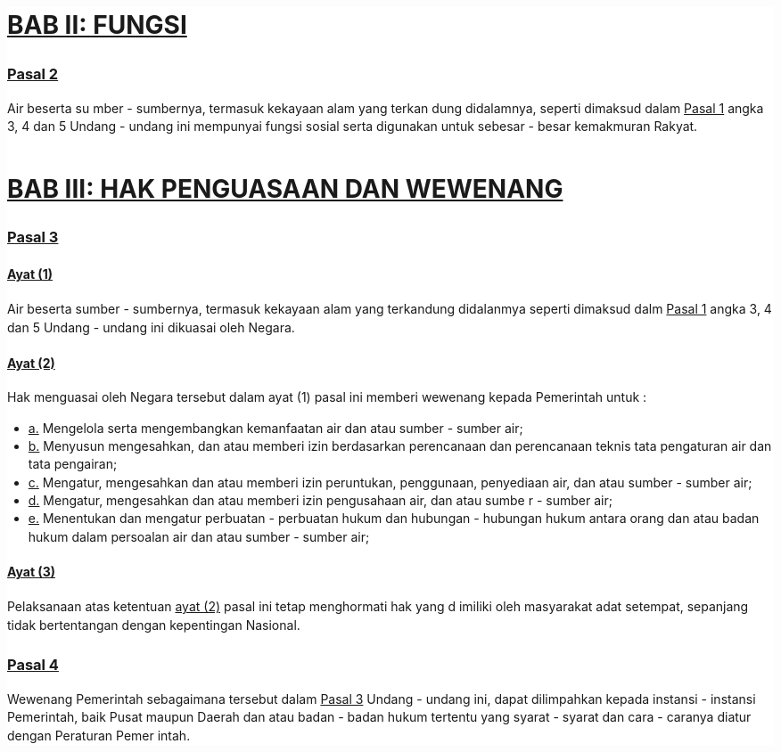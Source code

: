 

# [BAB II: FUNGSI](http://example.org/legal/document/uu/1974/11/bab/0002)

### [Pasal 2](http://example.org/legal/document/uu/1974/11/pasal/0002)
Air beserta su mber - sumbernya, termasuk kekayaan alam yang terkan dung didalamnya, seperti dimaksud dalam [Pasal 1](http://example.org/legal/document/uu/1974/11/pasal/0001) angka 3, 4 dan 5 Undang - undang ini mempunyai fungsi sosial serta digunakan untuk sebesar - besar kemakmuran Rakyat.
 


# [BAB III: HAK PENGUASAAN DAN WEWENANG](http://example.org/legal/document/uu/1974/11/bab/0003)

### [Pasal 3](http://example.org/legal/document/uu/1974/11/pasal/0003)

#### [Ayat (1)](http://example.org/legal/document/uu/1974/11/pasal/0003/version/19741226/ayat/0001)
Air beserta sumber - sumbernya, termasuk kekayaan alam yang terkandung didalanmya seperti dimaksud dalm [Pasal 1](http://example.org/legal/document/uu/1974/11/pasal/0001) angka 3, 4 dan 5 Undang - undang ini dikuasai oleh Negara.

#### [Ayat (2)](http://example.org/legal/document/uu/1974/11/pasal/0003/version/19741226/ayat/0002)
Hak menguasai oleh Negara tersebut dalam ayat (1) pasal ini memberi wewenang kepada Pemerintah untuk :
* [a.](http://example.org/legal/document/uu/1974/11/pasal/0003/version/19741226/ayat/0002/point/a) Mengelola serta mengembangkan kemanfaatan air dan atau sumber - sumber air;
* [b.](http://example.org/legal/document/uu/1974/11/pasal/0003/version/19741226/ayat/0002/point/b) Menyusun mengesahkan, dan atau memberi izin berdasarkan perencanaan dan perencanaan teknis tata pengaturan air dan tata pengairan;
* [c.](http://example.org/legal/document/uu/1974/11/pasal/0003/version/19741226/ayat/0002/point/c) Mengatur, mengesahkan dan atau memberi izin peruntukan, penggunaan, penyediaan air, dan atau sumber - sumber air;
* [d.](http://example.org/legal/document/uu/1974/11/pasal/0003/version/19741226/ayat/0002/point/d) Mengatur, mengesahkan dan atau memberi izin pengusahaan air, dan atau sumbe r - sumber air;
* [e.](http://example.org/legal/document/uu/1974/11/pasal/0003/version/19741226/ayat/0002/point/e) Menentukan dan mengatur perbuatan - perbuatan hukum dan hubungan - hubungan hukum antara orang dan atau badan hukum dalam persoalan air dan atau sumber - sumber air;

#### [Ayat (3)](http://example.org/legal/document/uu/1974/11/pasal/0003/version/19741226/ayat/0003)
Pelaksanaan atas ketentuan [ayat (2)](http://example.org/legal/document/uu/1974/11/pasal/0003/version/19741226/ayat/0002) pasal ini tetap menghormati hak yang d imiliki oleh masyarakat adat setempat, sepanjang tidak bertentangan dengan kepentingan Nasional.


### [Pasal 4](http://example.org/legal/document/uu/1974/11/pasal/0004)
Wewenang Pemerintah sebagaimana tersebut dalam [Pasal 3](http://example.org/legal/document/uu/1974/11/pasal/0003) Undang - undang ini, dapat dilimpahkan kepada instansi - instansi Pemerintah, baik Pusat maupun Daerah dan atau badan - badan hukum tertentu yang syarat - syarat dan cara - caranya diatur dengan Peraturan Pemer intah.
